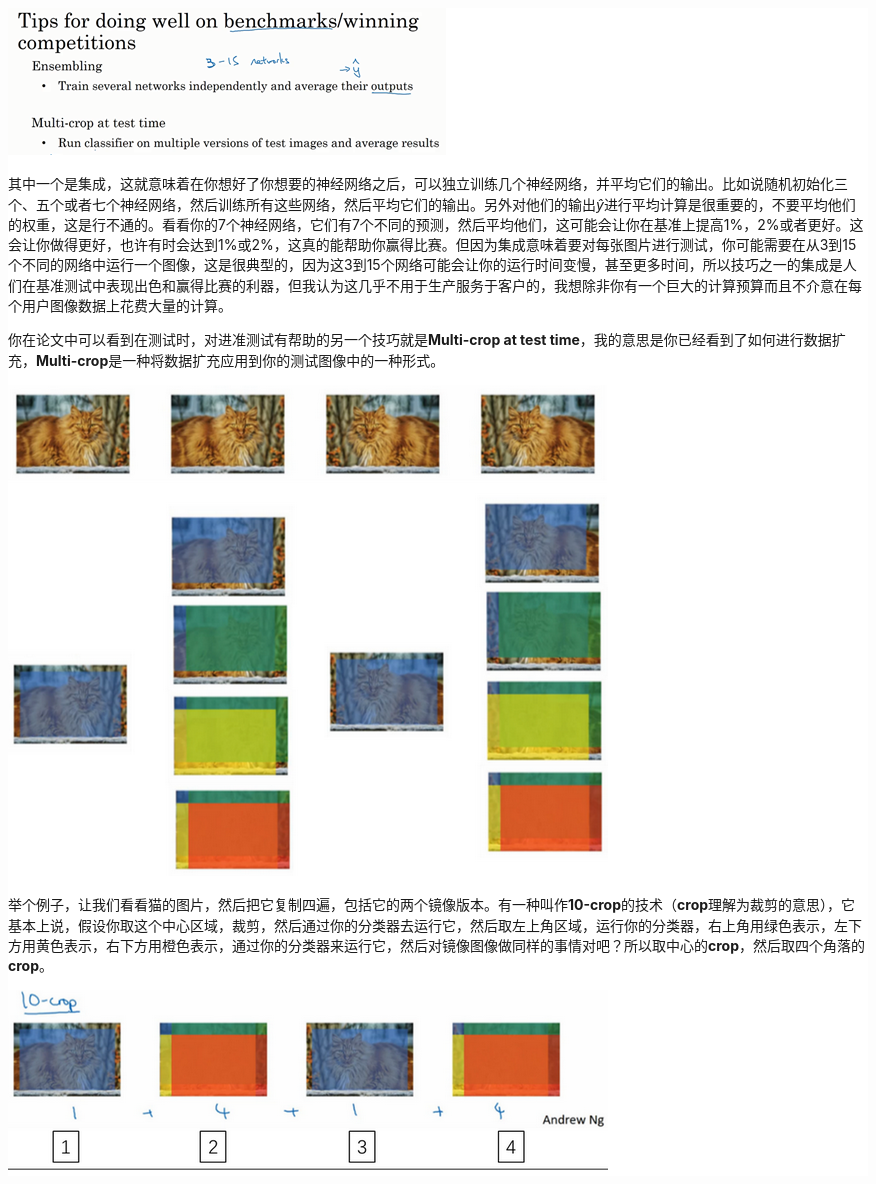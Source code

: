 ![](../images/0d0a3e182ddb9e995af3c6a68c7a72eb.png)

其中一个是集成，这就意味着在你想好了你想要的神经网络之后，可以独立训练几个神经网络，并平均它们的输出。比如说随机初始化三个、五个或者七个神经网络，然后训练所有这些网络，然后平均它们的输出。另外对他们的输出$\hat y$进行平均计算是很重要的，不要平均他们的权重，这是行不通的。看看你的7个神经网络，它们有7个不同的预测，然后平均他们，这可能会让你在基准上提高1%，2%或者更好。这会让你做得更好，也许有时会达到1%或2%，这真的能帮助你赢得比赛。但因为集成意味着要对每张图片进行测试，你可能需要在从3到15个不同的网络中运行一个图像，这是很典型的，因为这3到15个网络可能会让你的运行时间变慢，甚至更多时间，所以技巧之一的集成是人们在基准测试中表现出色和赢得比赛的利器，但我认为这几乎不用于生产服务于客户的，我想除非你有一个巨大的计算预算而且不介意在每个用户图像数据上花费大量的计算。

你在论文中可以看到在测试时，对进准测试有帮助的另一个技巧就是**Multi-crop at test time**，我的意思是你已经看到了如何进行数据扩充，**Multi-crop**是一种将数据扩充应用到你的测试图像中的一种形式。

![](../images/6027faa79b81f9940281ea36ca901504.png)

举个例子，让我们看看猫的图片，然后把它复制四遍，包括它的两个镜像版本。有一种叫作**10-crop**的技术（**crop**理解为裁剪的意思），它基本上说，假设你取这个中心区域，裁剪，然后通过你的分类器去运行它，然后取左上角区域，运行你的分类器，右上角用绿色表示，左下方用黄色表示，右下方用橙色表示，通过你的分类器来运行它，然后对镜像图像做同样的事情对吧？所以取中心的**crop**，然后取四个角落的**crop**。

![](../images/fbb8d5acae8a02c366cea92000577d62.png)
